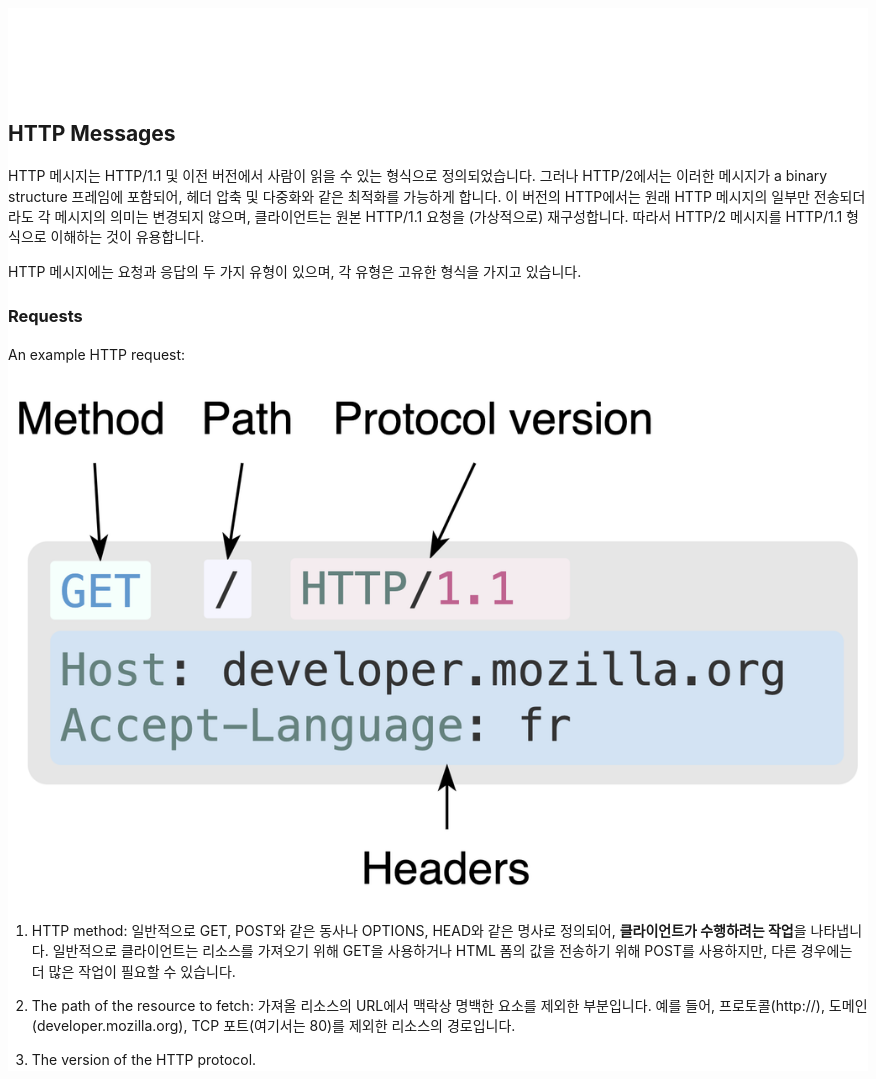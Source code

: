 <br/>
<br/>
<br/>
<br/>

## HTTP Messages

HTTP 메시지는 HTTP/1.1 및 이전 버전에서 사람이 읽을 수 있는 형식으로 정의되었습니다. 그러나 HTTP/2에서는 이러한 메시지가 a binary structure 프레임에 포함되어, 헤더 압축 및 다중화와 같은 최적화를 가능하게 합니다. 이 버전의 HTTP에서는 원래 HTTP 메시지의 일부만 전송되더라도 각 메시지의 의미는 변경되지 않으며, 클라이언트는 원본 HTTP/1.1 요청을 (가상적으로) 재구성합니다. 따라서 HTTP/2 메시지를 HTTP/1.1 형식으로 이해하는 것이 유용합니다.

HTTP 메시지에는 요청과 응답의 두 가지 유형이 있으며, 각 유형은 고유한 형식을 가지고 있습니다.

### Requests

An example HTTP request:

![이미지](../../Img/web/HTTP/HTTP_04.png)

1. HTTP method: 일반적으로 GET, POST와 같은 동사나 OPTIONS, HEAD와 같은 명사로 정의되어, **클라이언트가 수행하려는 작업**을 나타냅니다. 일반적으로 클라이언트는 리소스를 가져오기 위해 GET을 사용하거나 HTML 폼의 값을 전송하기 위해 POST를 사용하지만, 다른 경우에는 더 많은 작업이 필요할 수 있습니다.

2. The path of the resource to fetch: 가져올 리소스의 URL에서 맥락상 명백한 요소를 제외한 부분입니다. 예를 들어, 프로토콜(http://), 도메인(developer.mozilla.org), TCP 포트(여기서는 80)를 제외한 리소스의 경로입니다.

3. The version of the HTTP protocol.
